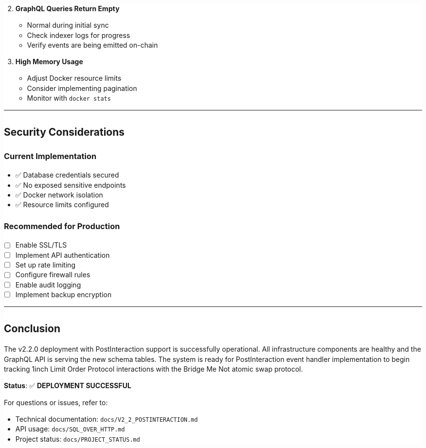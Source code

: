 2. **GraphQL Queries Return Empty**
   - Normal during initial sync
   - Check indexer logs for progress
   - Verify events are being emitted on-chain

3. **High Memory Usage**
   - Adjust Docker resource limits
   - Consider implementing pagination
   - Monitor with `docker stats`

---

## Security Considerations

### Current Implementation
- ✅ Database credentials secured
- ✅ No exposed sensitive endpoints
- ✅ Docker network isolation
- ✅ Resource limits configured

### Recommended for Production
- [ ] Enable SSL/TLS
- [ ] Implement API authentication
- [ ] Set up rate limiting
- [ ] Configure firewall rules
- [ ] Enable audit logging
- [ ] Implement backup encryption

---

## Conclusion

The v2.2.0 deployment with PostInteraction support is successfully operational. All infrastructure components are healthy and the GraphQL API is serving the new schema tables. The system is ready for PostInteraction event handler implementation to begin tracking 1inch Limit Order Protocol interactions with the Bridge Me Not atomic swap protocol.

**Status**: ✅ **DEPLOYMENT SUCCESSFUL**

For questions or issues, refer to:
- Technical documentation: `docs/V2_2_POSTINTERACTION.md`
- API usage: `docs/SQL_OVER_HTTP.md`
- Project status: `docs/PROJECT_STATUS.md`
